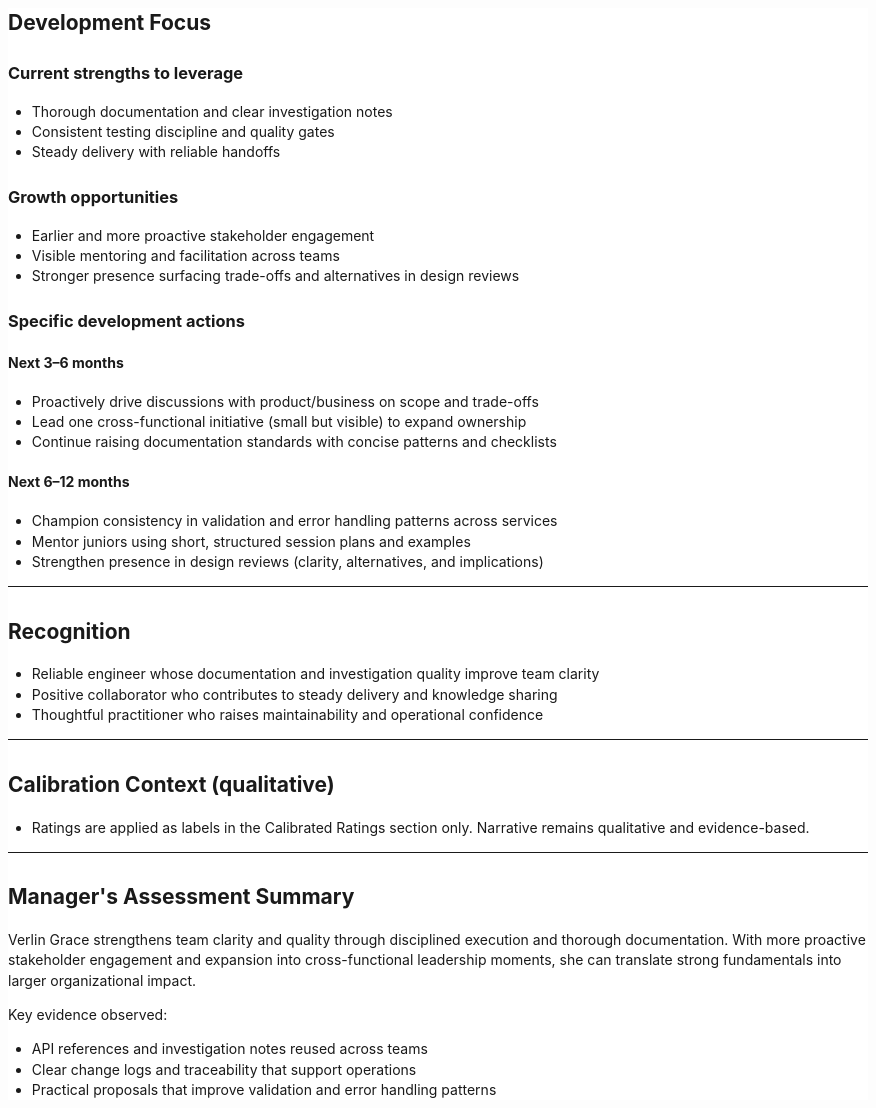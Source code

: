 
## Development Focus

### Current strengths to leverage
- Thorough documentation and clear investigation notes
- Consistent testing discipline and quality gates
- Steady delivery with reliable handoffs

### Growth opportunities
- Earlier and more proactive stakeholder engagement
- Visible mentoring and facilitation across teams
- Stronger presence surfacing trade-offs and alternatives in design reviews

### Specific development actions

#### Next 3–6 months
- Proactively drive discussions with product/business on scope and trade-offs
- Lead one cross-functional initiative (small but visible) to expand ownership
- Continue raising documentation standards with concise patterns and checklists

#### Next 6–12 months
- Champion consistency in validation and error handling patterns across services
- Mentor juniors using short, structured session plans and examples
- Strengthen presence in design reviews (clarity, alternatives, and implications)

---

## Recognition
- Reliable engineer whose documentation and investigation quality improve team clarity
- Positive collaborator who contributes to steady delivery and knowledge sharing
- Thoughtful practitioner who raises maintainability and operational confidence

---

## Calibration Context (qualitative)
- Ratings are applied as labels in the Calibrated Ratings section only. Narrative remains qualitative and evidence-based.

---

## Manager's Assessment Summary
Verlin Grace strengthens team clarity and quality through disciplined execution and thorough documentation. With more proactive stakeholder engagement and expansion into cross-functional leadership moments, she can translate strong fundamentals into larger organizational impact.

Key evidence observed:
- API references and investigation notes reused across teams
- Clear change logs and traceability that support operations
- Practical proposals that improve validation and error handling patterns
